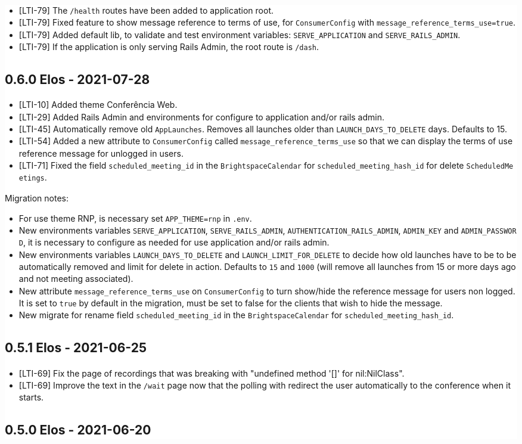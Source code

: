* [LTI-79] The `/health` routes have been added to application root.
* [LTI-79] Fixed feature to show message reference to terms of use, for `ConsumerConfig` with
  `message_reference_terms_use=true`.
* [LTI-79] Added default lib, to validate and test environment variables: `SERVE_APPLICATION`
  and `SERVE_RAILS_ADMIN`.
* [LTI-79] If the application is only serving Rails Admin, the root route is `/dash`.


## 0.6.0 Elos - 2021-07-28

* [LTI-10] Added theme Conferência Web.
* [LTI-29] Added Rails Admin and environments for configure to application and/or rails admin.
* [LTI-45] Automatically remove old `AppLaunches`. Removes all launches older than `LAUNCH_DAYS_TO_DELETE`
  days. Defaults to 15.
* [LTI-54] Added a new attribute to `ConsumerConfig` called `message_reference_terms_use` so that we can
  display the terms of use reference message for unlogged in  users.
* [LTI-71] Fixed the field `scheduled_meeting_id` in the `BrightspaceCalendar` for `scheduled_meeting_hash_id`
  for delete `ScheduledMeetings`.

Migration notes:

* For use theme RNP, is necessary set `APP_THEME=rnp` in `.env`.
* New environments variables `SERVE_APPLICATION`, `SERVE_RAILS_ADMIN`, `AUTHENTICATION_RAILS_ADMIN`,
  `ADMIN_KEY` and `ADMIN_PASSWORD`, it is necessary to configure as needed for use application and/or rails admin.
* New environments variables `LAUNCH_DAYS_TO_DELETE` and `LAUNCH_LIMIT_FOR_DELETE` to decide how old launches
  have to be to be automatically removed and limit for delete in action. Defaults to `15` and `1000` (will
  remove all launches from 15 or more days ago and not meeting associated).
* New attribute `message_reference_terms_use` on `ConsumerConfig` to turn show/hide the reference message
  for users non logged. It is set to `true` by default in the migration, must be set to false for the
  clients that wish to hide the message.
* New migrate for rename field `scheduled_meeting_id` in the `BrightspaceCalendar` for `scheduled_meeting_hash_id`.


## 0.5.1 Elos - 2021-06-25

* [LTI-69] Fix the page of recordings that was breaking with "undefined method '[]' for nil:NilClass".
* [LTI-69] Improve the text in the `/wait` page now that the polling with redirect the user automatically
  to the conference when it starts.


## 0.5.0 Elos - 2021-06-20


[Unreleased]: https://github.com/mconf/bbb-app-rooms/compare/v0.11.0...master-elos
[LTI-138]: https://www.notion.so/mconf/Integra-o-com-o-calend-rio-do-Moodle-parte-1-87f8b4da26a74477b018f3672753c3f9?pvs=4
[ELOSP-616]: https://www.notion.so/mconf/Melhorar-o-erro-no-LTI-quando-esgota-o-n-mero-de-salas-simult-neas-7e960fd9c341485583b4a68c7813929a?pvs=4
[ELOSP-867]: https://www.notion.so/mconf/Remover-o-metadado-userdata-mconf_custom_language-dos-portais-2480706a30da4077b3c09caabde5d247?pvs=4
[LTI-9]: https://www.notion.so/mconf/Novas-telas-de-entrada-na-confer-ncia-no-LTI-f3b275a8a985479a8628fb0898f4c028?pvs=4
[LTI-115]: https://www.notion.so/mconf/Adicionar-script-para-start-do-Portal-COC-3042f15aec4741dda75130a64eced8c5?pvs=4
[LTI-16]: https://www.notion.so/mconf/N-o-permitir-agendar-reuni-o-para-uma-data-passada-no-LTI-9dc1ad04ab584fc7ba96d13b9611a242?pvs=4
[LTI-112]: https://www.notion.so/mconf/Adapta-o-do-ngrok_start-sh-para-a-vers-o-3-0-0-do-ngrok-12357f8565634bcbb434bdae6ab95d95?pvs=4
[LTI-20]: https://www.notion.so/mconf/Reativar-os-testes-do-LTI-556cb13317c448a788278b97e6eda3e4?pvs=4
[LTI-70]: https://www.notion.so/mconf/Corre-es-pequenas-no-LTI-ap-s-v0-5-0-3a21767fa4344ed48b64ad993d957253?pvs=4
[#83]: https://github.com/mconf/bbb-app-rooms/pull/83
[#67]: https://github.com/mconf/bbb-app-rooms/pull/67
[#72]: https://github.com/mconf/bbb-app-rooms/pull/72
[#55]: https://github.com/mconf/bbb-app-rooms/pull/55
[#66]: https://github.com/mconf/bbb-app-rooms/pull/66
[#54]: https://github.com/mconf/bbb-app-rooms/pull/54
[#61]: https://github.com/mconf/bbb-app-rooms/pull/61
[#62]: https://github.com/mconf/bbb-app-rooms/pull/62
[#60]: https://github.com/mconf/bbb-app-rooms/pull/60
[#82]: https://github.com/mconf/bbb-app-rooms/pull/82
[#78]: https://github.com/mconf/bbb-app-rooms/pull/78
[#80]: https://github.com/mconf/bbb-app-rooms/pull/80
[#77]: https://github.com/mconf/bbb-app-rooms/pull/77
[#75]: https://github.com/mconf/bbb-app-rooms/pull/75
[LTI-136]: https://www.notion.so/mconf/Fixes-vers-o-0-9-0-Rooms-62b177893e4b4615b3e56e3495e83e5d?pvs=4
[#81]: https://github.com/mconf/bbb-app-rooms/pull/81
[LTI-5]: https://www.notion.so/mconf/Pagina-o-de-grava-es-no-LTI-2af06b03e0bb40d6b1755f4c0f4d4128
[LTI-23]: https://www.notion.so/mconf/P-gina-de-hist-rico-de-reuni-es-e-grava-es-no-LTI-tema-Elos-6bc76c72f9d34f4583211b9f2f2741a8
[LTI-36]: https://www.notion.so/mconf/Erro-ao-tentar-renderizar-p-gina-de-erro-no-LTI-5c6a560bdae04b0e96d65d5214aa27d3
[LTI-46]: https://www.notion.so/mconf/Mudar-a-l-gica-de-remo-o-de-itens-antigos-para-ser-em-background-workers-5b88b9304c0e4c44b93f283e6fcd292e
[LTI-72]: https://www.notion.so/mconf/Relat-rio-para-professores-com-dados-da-atividade-dos-alunos-46b59cb67b4e48a088ba051458be0577
[LTI-78]: https://www.notion.so/getRecordings-usando-meetingID-com-wildcard-no-lugar-de-metadados-649d87fa3907486c8a24a87bf1a08fcc
[LTI-82]: https://www.notion.so/mconf/Incluir-tags-do-Analytics-no-LTI-rooms-1b68a8e92c5348e78c4c9655bf464d1c
[LTI-84]: https://www.notion.so/mconf/Exporter-de-m-tricas-para-o-prometheus-no-LTI-68a2436959804efbb7d14b9705018dbe
[LTI-90]: https://www.notion.so/mconf/Criar-o-deploy-local-do-k8s-9e2c3ac567a44c26856295f4afcf9d36
[LTI-100]: https://www.notion.so/mconf/Atualizar-o-portal-LTI-para-a-nova-vers-o-da-bbb_api_ruby-c993583d12ee41768f952af84ec85a92
[LTI-101]: https://www.notion.so/mconf/Remover-secret-e-endpoint-nos-configs-do-deploy-do-kubernetes-no-LTI-308be992ca5b42f29f6175dbdcb9e5c9
[LTI-107]: https://www.notion.so/mconf/P-gina-de-hist-rico-de-reuni-es-e-grava-es-no-LTI-tema-RNP-e-COC-64bb4995dfa445838cbf7e1cf6da12a6
[LTI-108]: https://www.notion.so/mconf/Corrigir-get_all_meetings-no-LTI-b7ae974e2259409b8c67e125a01152e9
[LTI-109]: https://www.notion.so/mconf/Atualizar-LTI-para-nova-vers-o-da-bbb-api-ruby-get_all_meetings-96faff318527454e8fdb5c444d45ca62
[LTI-110]: https://www.notion.so/mconf/Usar-metadado-de-qual-agendamento-as-confer-ncias-se-originaram-e-montar-o-bullet-de-periodicidade-f226526cde0e487cac28f0a65cd834e2
[LTI-116]: https://www.notion.so/mconf/Melhorias-no-workers-da-v0-9-0-e-v0-5-0-do-LTI-9aa0b6f0d8cb4cc283ebe391ef409bb1
[ELOSP-700]: https://www.notion.so/mconf/Novas-telas-para-as-p-ginas-de-erros-751f2ec7da914dd983517a36ecead24d
[#38]: https://github.com/mconf/bbb-app-rooms/pull/38
[#50]: https://github.com/mconf/bbb-app-rooms/pull/50
[#44]: https://github.com/mconf/bbb-app-rooms/pull/44
[#45]: https://github.com/mconf/bbb-app-rooms/pull/45
[#63]: https://github.com/mconf/bbb-app-rooms/pull/63
[#37]: https://github.com/mconf/bbb-app-rooms/pull/37
[#41]: https://github.com/mconf/bbb-app-rooms/pull/41
[#56]: https://github.com/mconf/bbb-app-rooms/pull/56
[#43]: https://github.com/mconf/bbb-app-rooms/pull/43
[#47]: https://github.com/mconf/bbb-app-rooms/pull/47
[#48]: https://github.com/mconf/bbb-app-rooms/pull/48
[#65]: https://github.com/mconf/bbb-app-rooms/pull/65
[#59]: https://github.com/mconf/bbb-app-rooms/pull/59
[#73]: https://github.com/mconf/bbb-app-rooms/pull/73
[#64]: https://github.com/mconf/bbb-app-rooms/pull/64
[#68]: https://github.com/mconf/bbb-app-rooms/pull/68
[#46]: https://github.com/mconf/bbb-app-rooms/pull/46
[LTI-140]: https://www.notion.so/mconf/Fix-recordings-page-LTI-ConfWeb-016131edc43240f587d804b1ec302aea?pvs=4
[#79]: https://github.com/mconf/bbb-app-rooms/pull/79
[LTI-134]: https://www.notion.so/mconf/Suporte-a-grupos-do-Moodle-no-LTI-0b27302d8b7c49e6a35e87c4f554113b?pvs=4
[#76]: https://github.com/mconf/bbb-app-rooms/pull/76
[LTI-125]: https://www.notion.so/mconf/Portal-Gerenciamento-bccb3a3fa75c40f38ead425739d13bb7?p=8216254199cf491e93224e3441f3f9b6&pm=c
[#74]: https://github.com/mconf/bbb-app-rooms/pull/74
[LTI-104]: https://www.notion.so/mconf/Portal-Gerenciamento-bccb3a3fa75c40f38ead425739d13bb7?p=5ca12a2eb7a7496cb75b4ec58c9a3f0d
[LTI-103]: https://www.notion.so/mconf/e7590828a6524cbeaedbba8b99e258ae?v=835bec4b62b04edeb84d052f7900054a&p=174de60d3c614ff0abf964b265fd21ef
[LTI-101]: https://www.notion.so/mconf/Portal-Gerenciamento-bccb3a3fa75c40f38ead425739d13bb7?p=9ac57ab16aa64130a0ac274241c873ce
[#58]: https://github.com/mconf/bbb-app-rooms/pull/58
[#57]: https://github.com/mconf/bbb-app-rooms/pull/57
[#52]: https://github.com/mconf/bbb-app-rooms/pull/52
[0.11.0]: https://github.com/mconf/bbb-app-rooms/compare/v0.10.0...v0.11.0
[0.10.0]: https://github.com/mconf/bbb-app-rooms/compare/v0.9.1...v0.10.0
[0.9.1]: https://github.com/mconf/bbb-app-rooms/compare/v0.9.0...v0.9.1
[0.9.0]: https://github.com/mconf/bbb-app-rooms/compare/v0.8.3...v0.9.0
[0.8.5]: https://github.com/mconf/bbb-app-rooms/compare/v0.8.4...v0.8.5
[0.8.4]: https://github.com/mconf/bbb-app-rooms/compare/v0.8.3...v0.8.4
[0.8.3]: https://github.com/mconf/bbb-app-rooms/compare/v0.8.2...v0.8.3
[0.8.2]: https://github.com/mconf/bbb-app-rooms/compare/v0.8.1...v0.8.2
[0.8.1]: https://github.com/mconf/bbb-app-rooms/compare/v0.8.0...v0.8.1
[0.8.0]: https://github.com/mconf/bbb-app-rooms/compare/v0.7.1...v0.8.0
[0.7.1]: https://github.com/mconf/bbb-app-rooms/compare/v0.6.4...v0.7.1
[0.6.4]: https://github.com/mconf/bbb-app-rooms/compare/release-0.6.x-elos...mconf:feature-coc-on-0.6.4